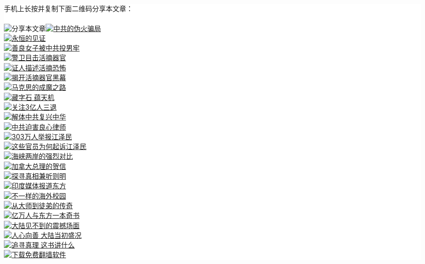 ####
手机上长按并复制下面二维码分享本文章：<br><br><img src="http://www.hehaibao.com/qr/index.php?m=1&e=L&p=10&t=&d=https://github.com/woywz155/djy/blob/master/gb/17/2/24/n8844339.md%231" title="分享本文章"></td><td VALIGN=TOP><a href="https://github.com/woywz155/djy/blob/master/gb/16/1/21/n4622075.md?dfh#1" target="_blank"><img src="https://raw.githubusercontent.com/woywz155/djy/master/gb/300/wei-f1.jpg" title="中共的伪火骗局"  alt="中共的伪火骗局"></a><br><a href="https://github.com/woywz155/yh/blob/master/README.md?dfh#1" target="_blank"><img src="https://raw.githubusercontent.com/woywz155/djy/master/gb/300/yong-h.jpg" title="永恒的见证"  alt="永恒的见证"></a><br><a href="https://github.com/woywz155/djy/blob/master/gb/13/9/29/n3974789.md?dfh#1" target="_blank"><img src="https://raw.githubusercontent.com/woywz155/djy/master/gb/300/shang-lnz.jpg" title="善良女子被中共投男牢"  alt="善良女子被中共投男牢"></a><br><a href="https://github.com/woywz155/djy/blob/master/gb/16/3/16/n4663449.md?dfh#1" target="_blank"><img src="https://raw.githubusercontent.com/woywz155/djy/master/gb/300/huo-z3.jpg" title="警卫目击活摘器官"  alt="警卫目击活摘器官"></a><br><a href="https://github.com/woywz155/djy/blob/master/gb/16/8/7/n8177641.md?dfh#1" target="_blank"><img src="https://raw.githubusercontent.com/woywz155/djy/master/gb/300/huo-z4.jpg" title="证人描述活摘恐怖"  alt="证人描述活摘恐怖"></a><br><a href="https://github.com/woywz155/djy/blob/master/gb/10/4/19/n2881569.md?dfh#1" target="_blank"><img src="https://raw.githubusercontent.com/woywz155/djy/master/gb/300/huo-z1.jpg" title="揭开活摘器官黑幕"  alt="揭开活摘器官黑幕"></a><br><a href="https://github.com/woywz155/djy/blob/master/gb/10/11/7/n3077476.md?dfh#1" target="_blank"><img src="https://raw.githubusercontent.com/woywz155/djy/master/gb/300/ma-ks.jpg" title="马克思的成魔之路"  alt="马克思的成魔之路"></a><br><a href="https://github.com/woywz155/djy/blob/master/gb/14/6/9/n4173977.md?dfh#1" target="_blank"><img src="https://raw.githubusercontent.com/woywz155/djy/master/gb/300/chang-zs.jpg" title="藏字石 蕴天机"  alt="藏字石 蕴天机"></a><br><a href="https://github.com/woywz155/djy/blob/master/gb/18/5/10/n10381511.md?dfh#1" target="_blank"><img src="https://raw.githubusercontent.com/woywz155/djy/master/gb/300/st1.jpg" title="关注3亿人三退"  alt="关注3亿人三退"></a><br><a href="https://github.com/woywz155/djy/blob/master/gb/18/3/21/n10237682.md?dfh#1" target="_blank"><img src="https://raw.githubusercontent.com/woywz155/djy/master/gb/300/jie-t.jpg" title="解体中共复兴中华"  alt="解体中共复兴中华"></a><br><a href="https://github.com/woywz155/djy/blob/master/gb/9/2/9/n2422991.md?dfh#1" target="_blank"><img src="https://raw.githubusercontent.com/woywz155/djy/master/gb/300/gao-zs.jpg" title="中共迫害良心律师"  alt="中共迫害良心律师"></a><br><a href="https://github.com/woywz155/djy/blob/master/gb/18/12/9/n10900044.md?dfh#1" target="_blank"><img src="https://raw.githubusercontent.com/woywz155/djy/master/gb/300/sj1.jpg" title="303万人举报江泽民"  alt="303万人举报江泽民"></a><br><a href="https://github.com/woywz155/djy/blob/master/gb/18/8/28/n10672014.md?dfh#1" target="_blank"><img src="https://raw.githubusercontent.com/woywz155/djy/master/gb/300/sj2.jpg" title="这些官员为何起诉江泽民"  alt="这些官员为何起诉江泽民"></a><br><a href="https://github.com/woywz155/djy/blob/master/gb/8/12/18/n2367165.md?dfh#1" target="_blank"><img src="https://raw.githubusercontent.com/woywz155/djy/master/gb/300/liangan.jpg" title="海峡两岸的强烈对比"  alt="海峡两岸的强烈对比"></a><br><a href="https://github.com/woywz155/djy/blob/master/gb/15/5/5/n4427238.md?dfh#1" target="_blank"><img src="https://raw.githubusercontent.com/woywz155/djy/master/gb/300/jia-ndzl.jpg" title="加拿大总理的贺信"  alt="加拿大总理的贺信"></a><br><a href="https://github.com/woywz155/djy/blob/master/gb/11/6/17/n3289382.md?dfh#1" target="_blank">
<img src="https://raw.githubusercontent.com/woywz155/djy/master/gb/300/xiao-wd.jpg" title="探寻真相兼听则明"  alt="探寻真相兼听则明"></a><br><a href="https://github.com/woywz155/djy/blob/master/gb/18/10/27/n10812623.md?dfh#1" target="_blank"><img src="https://raw.githubusercontent.com/woywz155/djy/master/gb/300/yindu.jpg" title="印度媒体报道东方"  alt="印度媒体报道东方"></a><br><a href="https://github.com/woywz155/djy/blob/master/gb/18/6/9/n10469652.md?dfh#1" target="_blank"><img src="https://raw.githubusercontent.com/woywz155/djy/master/gb/300/xie-j.jpg" title="不一样的海外校园"  alt="不一样的海外校园"></a><br><a href="https://github.com/woywz155/djy/blob/master/gb/7/4/5/n1669415.md?dfh#1" target="_blank"><img src="https://raw.githubusercontent.com/woywz155/djy/master/gb/300/li-up.jpg" title="从大师到徒弟的传奇"  alt="从大师到徒弟的传奇"></a><br><a href="https://github.com/woywz155/djy/blob/master/gb/17/5/26/n9191512.md?dfh#1" target="_blank"><img src="https://raw.githubusercontent.com/woywz155/djy/master/gb/300/zfl2.jpg" title="亿万人与东方一本奇书"  alt="亿万人与东方一本奇书"></a><br><a href="https://github.com/woywz155/djy/blob/master/gb/13/11/27/n4020290.md?dfh#1" target="_blank"><img src="https://raw.githubusercontent.com/woywz155/djy/master/gb/300/zhen-h.jpg" title="大陆见不到的震撼场面"  alt="大陆见不到的震撼场面"></a><br><a href="https://github.com/woywz155/djy/blob/master/gb/15/7/17/n4482910.md?dfh#1" target="_blank"><img src="https://raw.githubusercontent.com/woywz155/djy/master/gb/300/dalu-sk.jpg" title="人心向善 大陆当初盛况"  alt="人心向善 大陆当初盛况"></a><br><a href="https://github.com/woywz155/djy/blob/master/gb/9/10/15/n2689419.md?dfh#1" target="_blank"><img src="https://raw.githubusercontent.com/woywz155/djy/master/gb/300/zfl1.jpg" title="追寻真理 这书讲什么"  alt="追寻真理 这书讲什么"></a><br><a href="https://github.com/woywz155/www/blob/master/README.md?dfh#1" target="_blank"><img src="https://raw.githubusercontent.com/woywz155/djy/master/gb/300/fq1.jpg" title="下载免费翻墙软件"  alt="下载免费翻墙软件"></a><br></td></tr></table>
